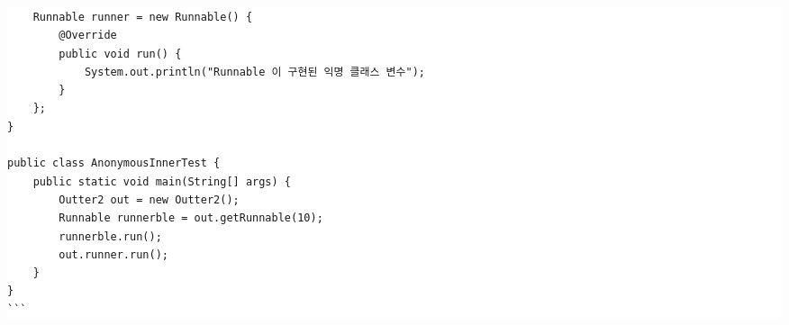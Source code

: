 		Runnable runner = new Runnable() {
			@Override
			public void run() {
				System.out.println("Runnable 이 구현된 익명 클래스 변수");
			}
		};
	}
	
	public class AnonymousInnerTest {
		public static void main(String[] args) {
			Outter2 out = new Outter2();
			Runnable runnerble = out.getRunnable(10);
			runnerble.run();
			out.runner.run();
		}
	}
	```


